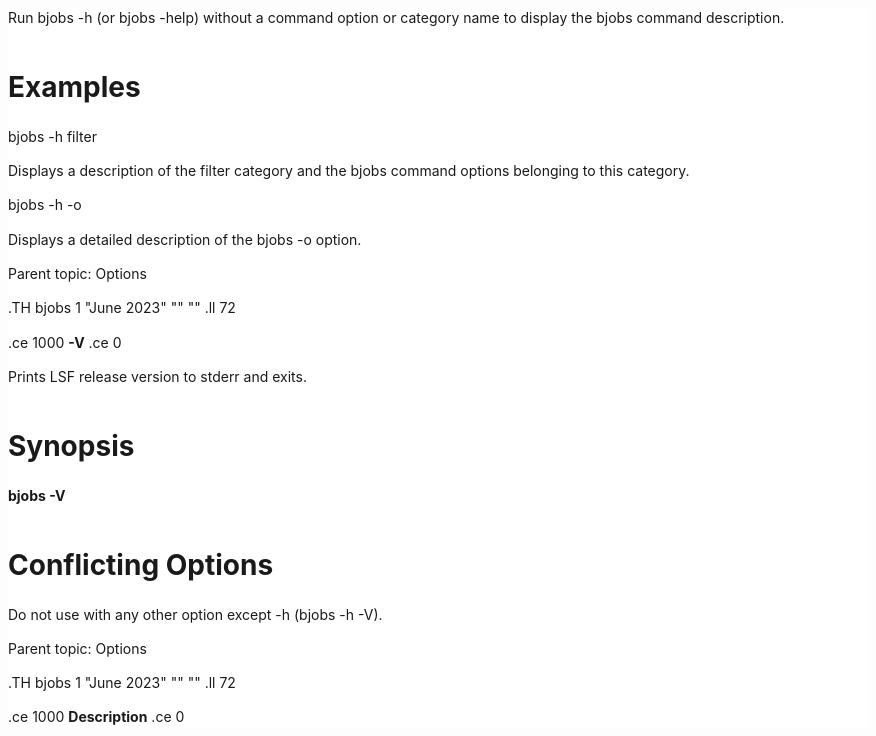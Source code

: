 Run bjobs -h (or bjobs -help) without a command option or
category name to display the bjobs command description.

<a name="examples"></a>

# Examples



bjobs -h filter

Displays a description of the filter category and the bjobs
command options belonging to this category.

bjobs -h -o

Displays a detailed description of the bjobs -o option.

Parent topic: Options



.TH bjobs 1 "June 2023" "" ""
.ll 72

.ce 1000
**-V**
.ce 0


Prints LSF release version to stderr and exits.



<a name="synopsis"></a>

# Synopsis



**bjobs -V**

<a name="conflicting-options"></a>

# Conflicting Options



Do not use with any other option except -h (bjobs -h -V).

Parent topic: Options



.TH bjobs 1 "June 2023" "" ""
.ll 72

.ce 1000
**Description**
.ce 0
